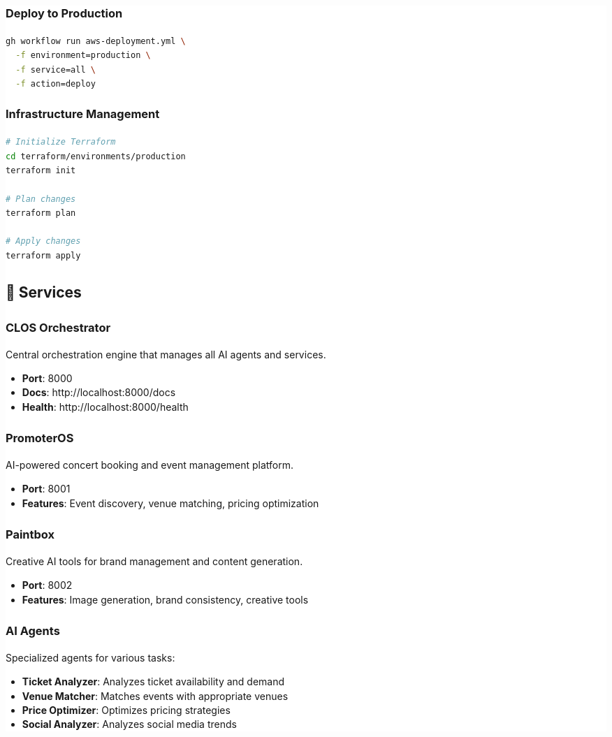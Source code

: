 ### Deploy to Production

```bash
gh workflow run aws-deployment.yml \
  -f environment=production \
  -f service=all \
  -f action=deploy
```

### Infrastructure Management

```bash
# Initialize Terraform
cd terraform/environments/production
terraform init

# Plan changes
terraform plan

# Apply changes
terraform apply
```

## 🔧 Services

### CLOS Orchestrator

Central orchestration engine that manages all AI agents and services.

- **Port**: 8000
- **Docs**: http://localhost:8000/docs
- **Health**: http://localhost:8000/health

### PromoterOS

AI-powered concert booking and event management platform.

- **Port**: 8001
- **Features**: Event discovery, venue matching, pricing optimization

### Paintbox

Creative AI tools for brand management and content generation.

- **Port**: 8002
- **Features**: Image generation, brand consistency, creative tools

### AI Agents

Specialized agents for various tasks:

- **Ticket Analyzer**: Analyzes ticket availability and demand
- **Venue Matcher**: Matches events with appropriate venues
- **Price Optimizer**: Optimizes pricing strategies
- **Social Analyzer**: Analyzes social media trends
